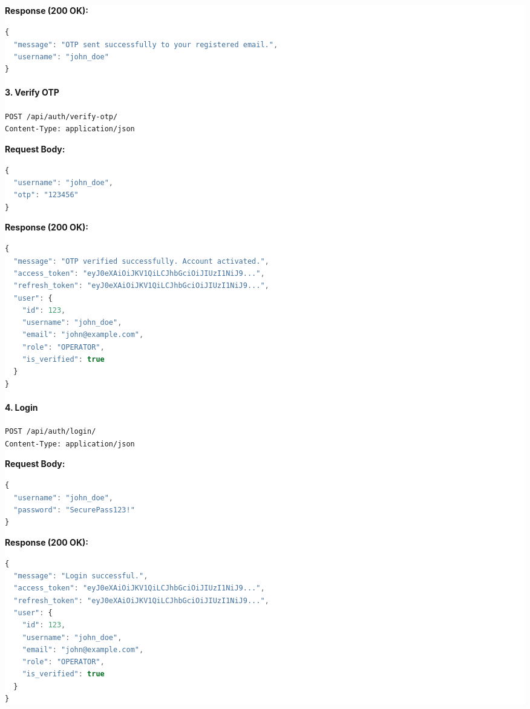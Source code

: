 **Response (200 OK):**
```javascript
{
  "message": "OTP sent successfully to your registered email.",
  "username": "john_doe"
}
```

#### **3. Verify OTP**
```http
POST /api/auth/verify-otp/
Content-Type: application/json
```

**Request Body:**
```javascript
{
  "username": "john_doe",
  "otp": "123456"
}
```

**Response (200 OK):**
```javascript
{
  "message": "OTP verified successfully. Account activated.",
  "access_token": "eyJ0eXAiOiJKV1QiLCJhbGciOiJIUzI1NiJ9...",
  "refresh_token": "eyJ0eXAiOiJKV1QiLCJhbGciOiJIUzI1NiJ9...",
  "user": {
    "id": 123,
    "username": "john_doe",
    "email": "john@example.com",
    "role": "OPERATOR",
    "is_verified": true
  }
}
```

#### **4. Login**
```http
POST /api/auth/login/
Content-Type: application/json
```

**Request Body:**
```javascript
{
  "username": "john_doe",
  "password": "SecurePass123!"
}
```

**Response (200 OK):**
```javascript
{
  "message": "Login successful.",
  "access_token": "eyJ0eXAiOiJKV1QiLCJhbGciOiJIUzI1NiJ9...",
  "refresh_token": "eyJ0eXAiOiJKV1QiLCJhbGciOiJIUzI1NiJ9...",
  "user": {
    "id": 123,
    "username": "john_doe",
    "email": "john@example.com",
    "role": "OPERATOR",
    "is_verified": true
  }
}
```
